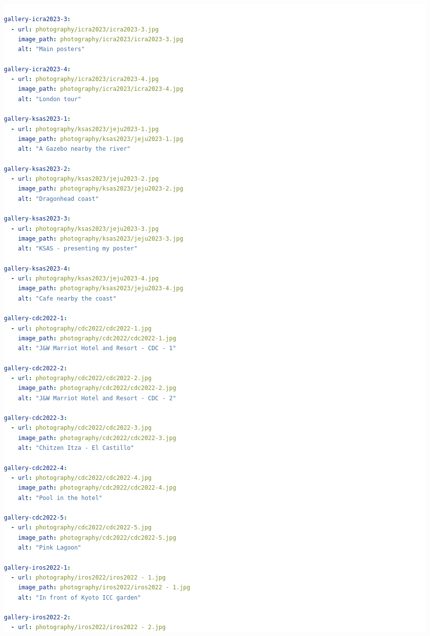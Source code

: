 ```yaml
    
gallery-icra2023-3:
  - url: photography/icra2023/icra2023-3.jpg
    image_path: photography/icra2023/icra2023-3.jpg
    alt: "Main posters"

gallery-icra2023-4:
  - url: photography/icra2023/icra2023-4.jpg
    image_path: photography/icra2023/icra2023-4.jpg
    alt: "London tour"

gallery-ksas2023-1:
  - url: photography/ksas2023/jeju2023-1.jpg
    image_path: photography/ksas2023/jeju2023-1.jpg
    alt: "A Gazebo nearby the river"
    
gallery-ksas2023-2:
  - url: photography/ksas2023/jeju2023-2.jpg
    image_path: photography/ksas2023/jeju2023-2.jpg
    alt: "Dragonhead coast"
    
gallery-ksas2023-3:
  - url: photography/ksas2023/jeju2023-3.jpg
    image_path: photography/ksas2023/jeju2023-3.jpg
    alt: "KSAS - presenting my poster"

gallery-ksas2023-4:
  - url: photography/ksas2023/jeju2023-4.jpg
    image_path: photography/ksas2023/jeju2023-4.jpg
    alt: "Cafe nearby the coast"

gallery-cdc2022-1:
  - url: photography/cdc2022/cdc2022-1.jpg
    image_path: photography/cdc2022/cdc2022-1.jpg
    alt: "J&W Marriot Hotel and Resort - CDC - 1"
    
gallery-cdc2022-2:
  - url: photography/cdc2022/cdc2022-2.jpg
    image_path: photography/cdc2022/cdc2022-2.jpg
    alt: "J&W Marriot Hotel and Resort - CDC - 2"
    
gallery-cdc2022-3:
  - url: photography/cdc2022/cdc2022-3.jpg
    image_path: photography/cdc2022/cdc2022-3.jpg
    alt: "Chitzen Itza - El Castillo"

gallery-cdc2022-4:
  - url: photography/cdc2022/cdc2022-4.jpg
    image_path: photography/cdc2022/cdc2022-4.jpg
    alt: "Pool in the hotel"
    
gallery-cdc2022-5:
  - url: photography/cdc2022/cdc2022-5.jpg
    image_path: photography/cdc2022/cdc2022-5.jpg
    alt: "Pink Lagoon"
    
gallery-iros2022-1:
  - url: photography/iros2022/iros2022 - 1.jpg
    image_path: photography/iros2022/iros2022 - 1.jpg
    alt: "In front of Kyoto ICC garden"
    
gallery-iros2022-2:
  - url: photography/iros2022/iros2022 - 2.jpg
```